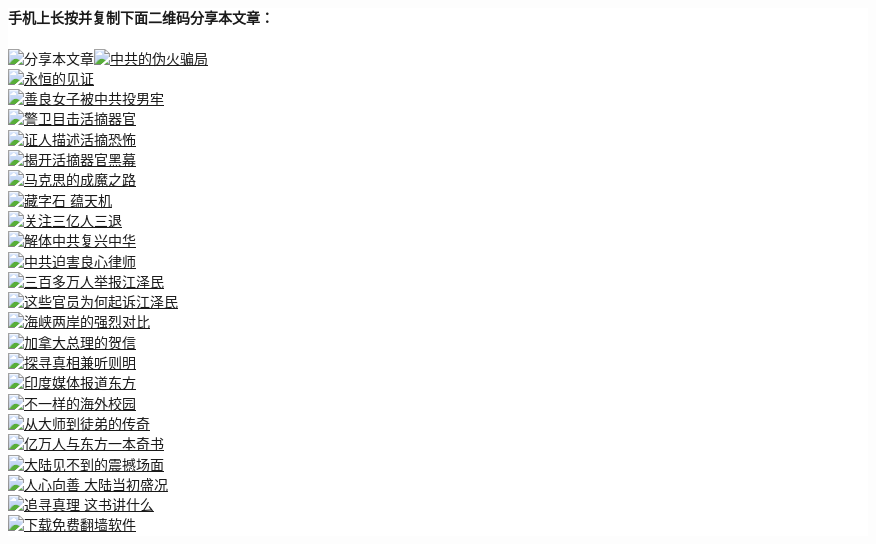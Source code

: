 <strong>手机上长按并复制下面二维码分享本文章：</strong><br><br><img src="https://quickchart.io/qr?size=256&text=https://github.com/1992513/djy/blob/master/gb/22/4/27/n13721867.md%231" title="分享本文章"></td><td VALIGN=TOP><a href="https://github.com/1992513/djy/blob/master/gb/16/1/21/n4622075.md?dfh#1" target="_blank"><img src="https://raw.githubusercontent.com/1992513/djy/master/gb/300/wei-f1.jpg" title="中共的伪火骗局"  alt="中共的伪火骗局"></a><br><a href="https://github.com/1992513/www/blob/master/README.md?dfh#9" target="_blank"><img src="https://raw.githubusercontent.com/1992513/djy/master/gb/300/yong-h.jpg" title="永恒的见证"  alt="永恒的见证"></a><br><a href="https://github.com/1992513/djy/blob/master/gb/13/9/29/n3974789.md?dfh#1" target="_blank"><img src="https://raw.githubusercontent.com/1992513/djy/master/gb/300/shang-lnz.jpg" title="善良女子被中共投男牢"  alt="善良女子被中共投男牢"></a><br><a href="https://github.com/1992513/djy/blob/master/gb/16/3/16/n4663449.md?dfh#1" target="_blank"><img src="https://raw.githubusercontent.com/1992513/djy/master/gb/300/huo-z3.jpg" title="警卫目击活摘器官"  alt="警卫目击活摘器官"></a><br><a href="https://github.com/1992513/djy/blob/master/gb/16/8/7/n8177641.md?dfh#1" target="_blank"><img src="https://raw.githubusercontent.com/1992513/djy/master/gb/300/huo-z4.jpg" title="证人描述活摘恐怖"  alt="证人描述活摘恐怖"></a><br><a href="https://github.com/1992513/djy/blob/master/gb/10/4/19/n2881569.md?dfh#1" target="_blank"><img src="https://raw.githubusercontent.com/1992513/djy/master/gb/300/huo-z1.jpg" title="揭开活摘器官黑幕"  alt="揭开活摘器官黑幕"></a><br><a href="https://github.com/1992513/djy/blob/master/gb/10/11/7/n3077476.md?dfh#1" target="_blank"><img src="https://raw.githubusercontent.com/1992513/djy/master/gb/300/ma-ks.jpg" title="马克思的成魔之路"  alt="马克思的成魔之路"></a><br><a href="https://github.com/1992513/djy/blob/master/gb/14/6/9/n4173977.md?dfh#1" target="_blank"><img src="https://raw.githubusercontent.com/1992513/djy/master/gb/300/chang-zs.jpg" title="藏字石 蕴天机"  alt="藏字石 蕴天机"></a><br><a href="https://github.com/1992513/djy/blob/master/gb/18/5/10/n10381511.md?dfh#1" target="_blank"><img src="https://raw.githubusercontent.com/1992513/djy/master/gb/300/st1.jpg" title="关注三亿人三退"  alt="关注三亿人三退"></a><br><a href="https://github.com/1992513/djy/blob/master/gb/18/3/21/n10237682.md?dfh#1" target="_blank"><img src="https://raw.githubusercontent.com/1992513/djy/master/gb/300/jie-t.jpg" title="解体中共复兴中华"  alt="解体中共复兴中华"></a><br><a href="https://github.com/1992513/djy/blob/master/gb/9/2/9/n2422991.md?dfh#1" target="_blank"><img src="https://raw.githubusercontent.com/1992513/djy/master/gb/300/gao-zs.jpg" title="中共迫害良心律师"  alt="中共迫害良心律师"></a><br><a href="https://github.com/1992513/djy/blob/master/gb/18/12/9/n10900044.md?dfh#1" target="_blank"><img src="https://raw.githubusercontent.com/1992513/djy/master/gb/300/sj1.jpg" title="三百多万人举报江泽民"  alt="三百多万人举报江泽民"></a><br><a href="https://github.com/1992513/djy/blob/master/gb/18/8/28/n10672014.md?dfh#1" target="_blank"><img src="https://raw.githubusercontent.com/1992513/djy/master/gb/300/sj2.jpg" title="这些官员为何起诉江泽民"  alt="这些官员为何起诉江泽民"></a><br><a href="https://github.com/1992513/djy/blob/master/gb/8/12/18/n2367165.md?dfh#1" target="_blank"><img src="https://raw.githubusercontent.com/1992513/djy/master/gb/300/liangan.jpg" title="海峡两岸的强烈对比"  alt="海峡两岸的强烈对比"></a><br><a href="https://github.com/1992513/djy/blob/master/gb/15/12/10/n4593139.md?dfh#1" target="_blank"><img src="https://raw.githubusercontent.com/1992513/djy/master/gb/300/jia-ndzl.jpg" title="加拿大总理的贺信"  alt="加拿大总理的贺信"></a><br><a href="https://github.com/1992513/djy/blob/master/gb/11/6/17/n3289382.md?dfh#1" target="_blank"><img src="https://raw.githubusercontent.com/1992513/djy/master/gb/300/xiao-wd.jpg" title="探寻真相兼听则明"  alt="探寻真相兼听则明"></a><br><a href="https://github.com/1992513/djy/blob/master/gb/18/10/27/n10812623.md?dfh#1" target="_blank"><img src="https://raw.githubusercontent.com/1992513/djy/master/gb/300/yindu.jpg" title="印度媒体报道东方"  alt="印度媒体报道东方"></a><br><a href="https://github.com/1992513/djy/blob/master/gb/18/6/9/n10469652.md?dfh#1" target="_blank"><img src="https://raw.githubusercontent.com/1992513/djy/master/gb/300/xie-j.jpg" title="不一样的海外校园"  alt="不一样的海外校园"></a><br><a href="https://github.com/1992513/djy/blob/master/gb/7/4/5/n1669415.md?dfh#1" target="_blank"><img src="https://raw.githubusercontent.com/1992513/djy/master/gb/300/li-up.jpg" title="从大师到徒弟的传奇"  alt="从大师到徒弟的传奇"></a><br><a href="https://github.com/1992513/djy/blob/master/gb/17/5/26/n9191512.md?dfh#1" target="_blank"><img src="https://raw.githubusercontent.com/1992513/djy/master/gb/300/zfl2.jpg" title="亿万人与东方一本奇书"  alt="亿万人与东方一本奇书"></a><br><a href="https://github.com/1992513/djy/blob/master/gb/13/11/27/n4020290.md?dfh#1" target="_blank"><img src="https://raw.githubusercontent.com/1992513/djy/master/gb/300/zhen-h.jpg" title="大陆见不到的震撼场面"  alt="大陆见不到的震撼场面"></a><br><a href="https://github.com/1992513/djy/blob/master/gb/15/7/17/n4482910.md?dfh#1" target="_blank"><img src="https://raw.githubusercontent.com/1992513/djy/master/gb/300/dalu-sk.jpg" title="人心向善 大陆当初盛况"  alt="人心向善 大陆当初盛况"></a><br><a href="https://github.com/1992513/djy/blob/master/gb/19/1/5/n10955468.md?dfh#1" target="_blank"><img src="https://raw.githubusercontent.com/1992513/djy/master/gb/300/zfl1.jpg" title="追寻真理 这书讲什么"  alt="追寻真理 这书讲什么"></a><br><a href="https://github.com/1992513/www/blob/master/README.md?dfh#1" target="_blank"><img src="https://raw.githubusercontent.com/1992513/djy/master/gb/300/fq1.jpg" title="下载免费翻墙软件"  alt="下载免费翻墙软件"></a><br></td></tr></table>
